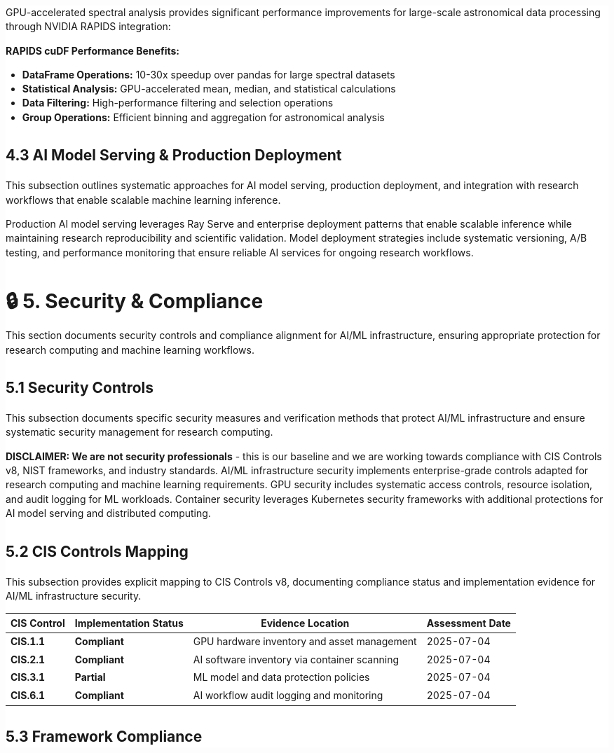 GPU-accelerated spectral analysis provides significant performance improvements for large-scale astronomical data processing through NVIDIA RAPIDS integration:

**RAPIDS cuDF Performance Benefits:**

- **DataFrame Operations:** 10-30x speedup over pandas for large spectral datasets
- **Statistical Analysis:** GPU-accelerated mean, median, and statistical calculations
- **Data Filtering:** High-performance filtering and selection operations
- **Group Operations:** Efficient binning and aggregation for astronomical analysis

## **4.3 AI Model Serving & Production Deployment**

This subsection outlines systematic approaches for AI model serving, production deployment, and integration with research workflows that enable scalable machine learning inference.

Production AI model serving leverages Ray Serve and enterprise deployment patterns that enable scalable inference while maintaining research reproducibility and scientific validation. Model deployment strategies include systematic versioning, A/B testing, and performance monitoring that ensure reliable AI services for ongoing research workflows.

# 🔒 **5. Security & Compliance**

This section documents security controls and compliance alignment for AI/ML infrastructure, ensuring appropriate protection for research computing and machine learning workflows.

## **5.1 Security Controls**

This subsection documents specific security measures and verification methods that protect AI/ML infrastructure and ensure systematic security management for research computing.

**DISCLAIMER: We are not security professionals** - this is our baseline and we are working towards compliance with CIS Controls v8, NIST frameworks, and industry standards. AI/ML infrastructure security implements enterprise-grade controls adapted for research computing and machine learning requirements. GPU security includes systematic access controls, resource isolation, and audit logging for ML workloads. Container security leverages Kubernetes security frameworks with additional protections for AI model serving and distributed computing.

## **5.2 CIS Controls Mapping**

This subsection provides explicit mapping to CIS Controls v8, documenting compliance status and implementation evidence for AI/ML infrastructure security.

| **CIS Control** | **Implementation Status** | **Evidence Location** | **Assessment Date** |
|-----------------|--------------------------|----------------------|-------------------|
| **CIS.1.1** | **Compliant** | GPU hardware inventory and asset management | 2025-07-04 |
| **CIS.2.1** | **Compliant** | AI software inventory via container scanning | 2025-07-04 |
| **CIS.3.1** | **Partial** | ML model and data protection policies | 2025-07-04 |
| **CIS.6.1** | **Compliant** | AI workflow audit logging and monitoring | 2025-07-04 |

## **5.3 Framework Compliance**
